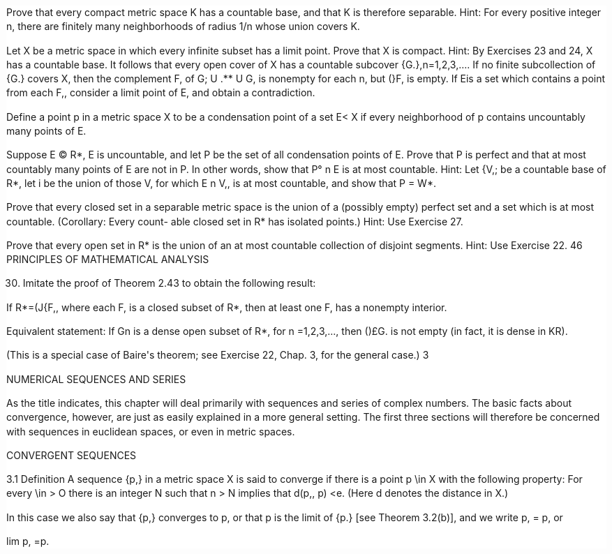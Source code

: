 Prove that every compact metric space K has a countable base, and that K is
therefore separable. Hint: For every positive integer n, there are finitely many
neighborhoods of radius 1/n whose union covers K.

Let X be a metric space in which every infinite subset has a limit point. Prove
that X is compact. Hint: By Exercises 23 and 24, X has a countable base. It
follows that every open cover of X has a countable subcover {G.},n=1,2,3,....
If no finite subcollection of {G.} covers X, then the complement F, of G; U .** U G,
is nonempty for each n, but (}F, is empty. If Eis a set which contains a point
from each F,, consider a limit point of E, and obtain a contradiction.

Define a point p in a metric space X to be a condensation point of a set E< X if
every neighborhood of p contains uncountably many points of E.

Suppose E © R*, E is uncountable, and let P be the set of all condensation
points of E. Prove that P is perfect and that at most countably many points of E
are not in P. In other words, show that P° n E is at most countable. Hint: Let
{V,; be a countable base of R*, let i be the union of those V, for which E n V,,
is at most countable, and show that P = W*.

Prove that every closed set in a separable metric space is the union of a (possibly
empty) perfect set and a set which is at most countable. (Corollary: Every count-
able closed set in R* has isolated points.) Hint: Use Exercise 27.

Prove that every open set in R* is the union of an at most countable collection of
disjoint segments. Hint: Use Exercise 22.
46 PRINCIPLES OF MATHEMATICAL ANALYSIS

30. Imitate the proof of Theorem 2.43 to obtain the following result:

If R*=(J{F,, where each F, is a closed subset of R*, then at least one F,
has a nonempty interior.

Equivalent statement: If Gn is a dense open subset of R*, for n =1,2,3,...,
then ()£G. is not empty (in fact, it is dense in KR).

(This is a special case of Baire's theorem; see Exercise 22, Chap. 3, for the general
case.)
3

NUMERICAL SEQUENCES AND SERIES

As the title indicates, this chapter will deal primarily with sequences and series
of complex numbers. The basic facts about convergence, however, are just as
easily explained in a more general setting. The first three sections will therefore
be concerned with sequences in euclidean spaces, or even in metric spaces.

CONVERGENT SEQUENCES

3.1 Definition A sequence {p,} in a metric space X is said to converge if there
is a point p \in X with the following property: For every \in > O there is an integer
N such that n > N implies that d(p,, p) <e. (Here d denotes the distance in X.)

In this case we also say that {p,} converges to p, or that p is the limit of
{p.} [see Theorem 3.2(b)], and we write p, = p, or

lim p, =p.
